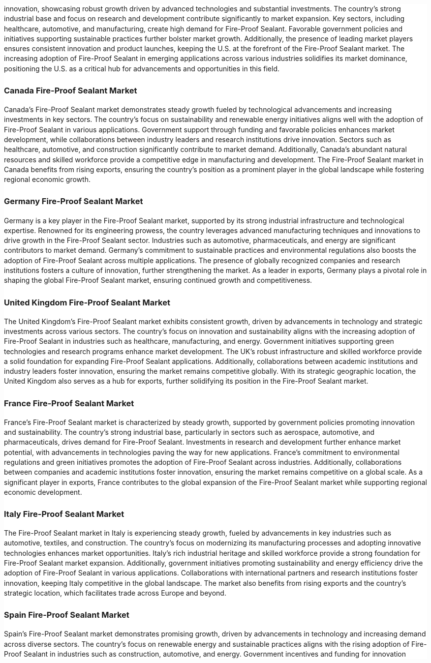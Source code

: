 innovation, showcasing robust growth driven by advanced technologies and substantial investments. The country&rsquo;s strong industrial base and focus on research and development contribute significantly to market expansion. Key sectors, including healthcare, automotive, and manufacturing, create high demand for Fire-Proof Sealant. Favorable government policies and initiatives supporting sustainable practices further bolster market growth. Additionally, the presence of leading market players ensures consistent innovation and product launches, keeping the U.S. at the forefront of the Fire-Proof Sealant market. The increasing adoption of Fire-Proof Sealant in emerging applications across various industries solidifies its market dominance, positioning the U.S. as a critical hub for advancements and opportunities in this field.</p><h3>Canada Fire-Proof Sealant Market</h3><p>Canada&rsquo;s Fire-Proof Sealant market demonstrates steady growth fueled by technological advancements and increasing investments in key sectors. The country&rsquo;s focus on sustainability and renewable energy initiatives aligns well with the adoption of Fire-Proof Sealant in various applications. Government support through funding and favorable policies enhances market development, while collaborations between industry leaders and research institutions drive innovation. Sectors such as healthcare, automotive, and construction significantly contribute to market demand. Additionally, Canada&rsquo;s abundant natural resources and skilled workforce provide a competitive edge in manufacturing and development. The Fire-Proof Sealant market in Canada benefits from rising exports, ensuring the country&rsquo;s position as a prominent player in the global landscape while fostering regional economic growth.</p><h3>Germany Fire-Proof Sealant Market</h3><p>Germany is a key player in the Fire-Proof Sealant market, supported by its strong industrial infrastructure and technological expertise. Renowned for its engineering prowess, the country leverages advanced manufacturing techniques and innovations to drive growth in the Fire-Proof Sealant sector. Industries such as automotive, pharmaceuticals, and energy are significant contributors to market demand. Germany&rsquo;s commitment to sustainable practices and environmental regulations also boosts the adoption of Fire-Proof Sealant across multiple applications. The presence of globally recognized companies and research institutions fosters a culture of innovation, further strengthening the market. As a leader in exports, Germany plays a pivotal role in shaping the global Fire-Proof Sealant market, ensuring continued growth and competitiveness.</p><h3>United Kingdom Fire-Proof Sealant Market</h3><p>The United Kingdom&rsquo;s Fire-Proof Sealant market exhibits consistent growth, driven by advancements in technology and strategic investments across various sectors. The country&rsquo;s focus on innovation and sustainability aligns with the increasing adoption of Fire-Proof Sealant in industries such as healthcare, manufacturing, and energy. Government initiatives supporting green technologies and research programs enhance market development. The UK&rsquo;s robust infrastructure and skilled workforce provide a solid foundation for expanding Fire-Proof Sealant applications. Additionally, collaborations between academic institutions and industry leaders foster innovation, ensuring the market remains competitive globally. With its strategic geographic location, the United Kingdom also serves as a hub for exports, further solidifying its position in the Fire-Proof Sealant market.</p><h3>France Fire-Proof Sealant Market</h3><p>France&rsquo;s Fire-Proof Sealant market is characterized by steady growth, supported by government policies promoting innovation and sustainability. The country&rsquo;s strong industrial base, particularly in sectors such as aerospace, automotive, and pharmaceuticals, drives demand for Fire-Proof Sealant. Investments in research and development further enhance market potential, with advancements in technologies paving the way for new applications. France&rsquo;s commitment to environmental regulations and green initiatives promotes the adoption of Fire-Proof Sealant across industries. Additionally, collaborations between companies and academic institutions foster innovation, ensuring the market remains competitive on a global scale. As a significant player in exports, France contributes to the global expansion of the Fire-Proof Sealant market while supporting regional economic development.</p><h3>Italy Fire-Proof Sealant Market</h3><p>The Fire-Proof Sealant market in Italy is experiencing steady growth, fueled by advancements in key industries such as automotive, textiles, and construction. The country&rsquo;s focus on modernizing its manufacturing processes and adopting innovative technologies enhances market opportunities. Italy&rsquo;s rich industrial heritage and skilled workforce provide a strong foundation for Fire-Proof Sealant market expansion. Additionally, government initiatives promoting sustainability and energy efficiency drive the adoption of Fire-Proof Sealant in various applications. Collaborations with international partners and research institutions foster innovation, keeping Italy competitive in the global landscape. The market also benefits from rising exports and the country&rsquo;s strategic location, which facilitates trade across Europe and beyond.</p><h3>Spain Fire-Proof Sealant Market</h3><p>Spain&rsquo;s Fire-Proof Sealant market demonstrates promising growth, driven by advancements in technology and increasing demand across diverse sectors. The country&rsquo;s focus on renewable energy and sustainable practices aligns with the rising adoption of Fire-Proof Sealant in industries such as construction, automotive, and energy. Government incentives and funding for innovation